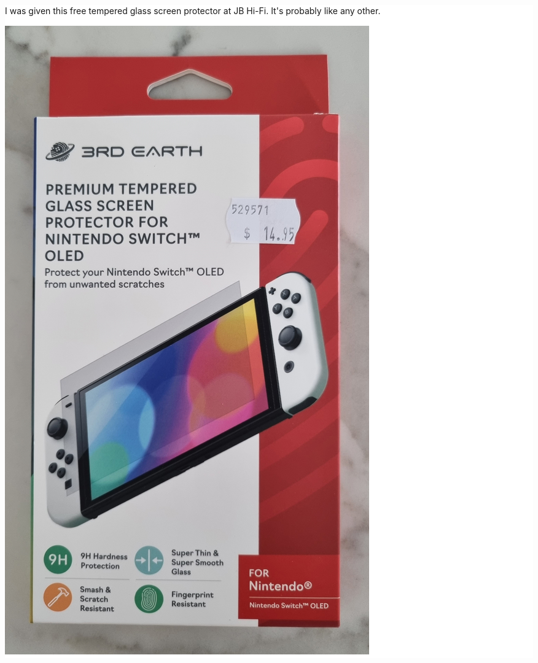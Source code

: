 I was given this free tempered glass screen protector at JB Hi-Fi. It's probably like any other.

![](accessories/screen-protector.jpg)
